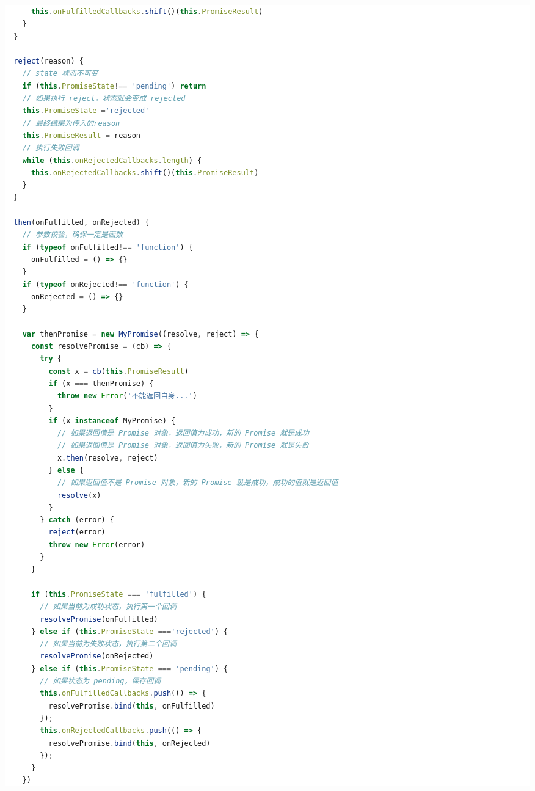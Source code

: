 ``` js
      this.onFulfilledCallbacks.shift()(this.PromiseResult)
    }
  }

  reject(reason) {
    // state 状态不可变
    if (this.PromiseState!== 'pending') return
    // 如果执行 reject，状态就会变成 rejected
    this.PromiseState ='rejected'
    // 最终结果为传入的reason
    this.PromiseResult = reason
    // 执行失败回调
    while (this.onRejectedCallbacks.length) {
      this.onRejectedCallbacks.shift()(this.PromiseResult)
    }
  }

  then(onFulfilled, onRejected) {
    // 参数校验，确保一定是函数
    if (typeof onFulfilled!== 'function') {
      onFulfilled = () => {}
    }
    if (typeof onRejected!== 'function') {
      onRejected = () => {}
    }

    var thenPromise = new MyPromise((resolve, reject) => {
      const resolvePromise = (cb) => {
        try {
          const x = cb(this.PromiseResult)
          if (x === thenPromise) {
            throw new Error('不能返回自身...')
          }
          if (x instanceof MyPromise) {
            // 如果返回值是 Promise 对象，返回值为成功，新的 Promise 就是成功
            // 如果返回值是 Promise 对象，返回值为失败，新的 Promise 就是失败
            x.then(resolve, reject)
          } else {
            // 如果返回值不是 Promise 对象，新的 Promise 就是成功，成功的值就是返回值
            resolve(x)
          }
        } catch (error) {
          reject(error)
          throw new Error(error)
        }
      }

      if (this.PromiseState === 'fulfilled') {
        // 如果当前为成功状态，执行第一个回调
        resolvePromise(onFulfilled)
      } else if (this.PromiseState ==='rejected') {
        // 如果当前为失败状态，执行第二个回调
        resolvePromise(onRejected)
      } else if (this.PromiseState === 'pending') {
        // 如果状态为 pending，保存回调
        this.onFulfilledCallbacks.push(() => {
          resolvePromise.bind(this, onFulfilled)
        });
        this.onRejectedCallbacks.push(() => {
          resolvePromise.bind(this, onRejected)
        });
      }
    })
```